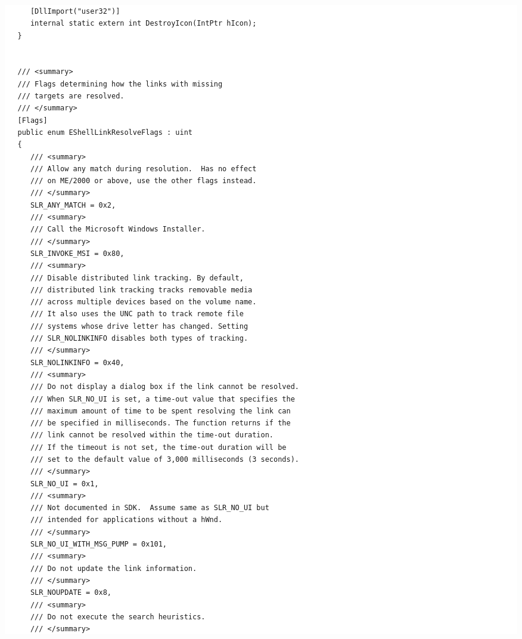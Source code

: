           [DllImport("user32")]
          internal static extern int DestroyIcon(IntPtr hIcon);
       }
 
 
       /// <summary>
       /// Flags determining how the links with missing
       /// targets are resolved.
       /// </summary>
       [Flags]
       public enum EShellLinkResolveFlags : uint
       {
          /// <summary>
          /// Allow any match during resolution.  Has no effect
          /// on ME/2000 or above, use the other flags instead.
          /// </summary>
          SLR_ANY_MATCH = 0x2,
          /// <summary>
          /// Call the Microsoft Windows Installer. 
          /// </summary>
          SLR_INVOKE_MSI = 0x80,
          /// <summary>
          /// Disable distributed link tracking. By default, 
          /// distributed link tracking tracks removable media 
          /// across multiple devices based on the volume name. 
          /// It also uses the UNC path to track remote file 
          /// systems whose drive letter has changed. Setting 
          /// SLR_NOLINKINFO disables both types of tracking.
          /// </summary>
          SLR_NOLINKINFO = 0x40,
          /// <summary>
          /// Do not display a dialog box if the link cannot be resolved. 
          /// When SLR_NO_UI is set, a time-out value that specifies the 
          /// maximum amount of time to be spent resolving the link can 
          /// be specified in milliseconds. The function returns if the 
          /// link cannot be resolved within the time-out duration. 
          /// If the timeout is not set, the time-out duration will be 
          /// set to the default value of 3,000 milliseconds (3 seconds). 
          /// </summary>                                  
          SLR_NO_UI = 0x1,
          /// <summary>
          /// Not documented in SDK.  Assume same as SLR_NO_UI but 
          /// intended for applications without a hWnd.
          /// </summary>
          SLR_NO_UI_WITH_MSG_PUMP = 0x101,
          /// <summary>
          /// Do not update the link information. 
          /// </summary>
          SLR_NOUPDATE = 0x8,
          /// <summary>
          /// Do not execute the search heuristics. 
          /// </summary>                                                        
                                                                                
